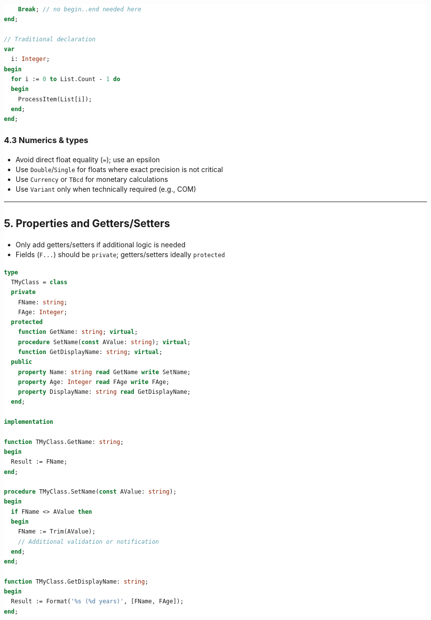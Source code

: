 ```pascal
    Break; // no begin..end needed here
end;

// Traditional declaration
var
  i: Integer;
begin
  for i := 0 to List.Count - 1 do
  begin
    ProcessItem(List[i]);
  end;
end;
```

### 4.3 Numerics & types

- Avoid direct float equality (`=`); use an epsilon
- Use `Double`/`Single` for floats where exact precision is not critical
- Use `Currency` or `TBcd` for monetary calculations
- Use `Variant` only when technically required (e.g., COM)

---

## 5. Properties and Getters/Setters

- Only add getters/setters if additional logic is needed
- Fields (`F...`) should be `private`; getters/setters ideally `protected`

```pascal
type
  TMyClass = class
  private
    FName: string;
    FAge: Integer;
  protected
    function GetName: string; virtual;
    procedure SetName(const AValue: string); virtual;
    function GetDisplayName: string; virtual;
  public
    property Name: string read GetName write SetName;
    property Age: Integer read FAge write FAge;
    property DisplayName: string read GetDisplayName;
  end;

implementation

function TMyClass.GetName: string;
begin
  Result := FName;
end;

procedure TMyClass.SetName(const AValue: string);
begin
  if FName <> AValue then
  begin
    FName := Trim(AValue);
    // Additional validation or notification
  end;
end;

function TMyClass.GetDisplayName: string;
begin
  Result := Format('%s (%d years)', [FName, FAge]);
end;
```